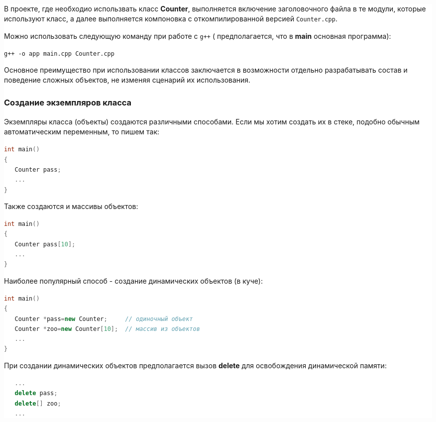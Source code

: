 В проекте, где необходио использвать класс **Counter**, выполняется включение заголовочного файла в те модули, которые используют класс, а далее выполняется компоновка с откомпилированной версией `Counter.cpp`.

Можно использовать  следующую команду при работе с `g++` ( предполагается, что в **main** основная программа):

```
g++ -o app main.cpp Counter.cpp
```

Основное преимущество при использовании классов заключается в возможности отдельно разрабатывать состав и поведение сложных объектов, не изменяя сценарий их использования.

### Создание экземпляров класса

Экземпляры класса (объекты) создаются различными способами. Если мы хотим создать их в стеке, подобно обычным автоматическим переменным, то пишем так:

```c++
int main()
{
   Counter pass;
   ...
}
```

Также создаются и массивы объектов:

```c++
int main()
{
   Counter pass[10];
   ...
}
```

Наиболее популярный способ - создание динамических объектов (в куче):

```c++
int main()
{
   Counter *pass=new Counter;     // одиночный объект
   Counter *zoo=new Counter[10];  // массив из объектов
   ...
}
```
При создании динамических объектов предполагается вызов **delete** для освобождения динамической памяти:

```c++
   ...
   delete pass;
   delete[] zoo;
   ...

```
